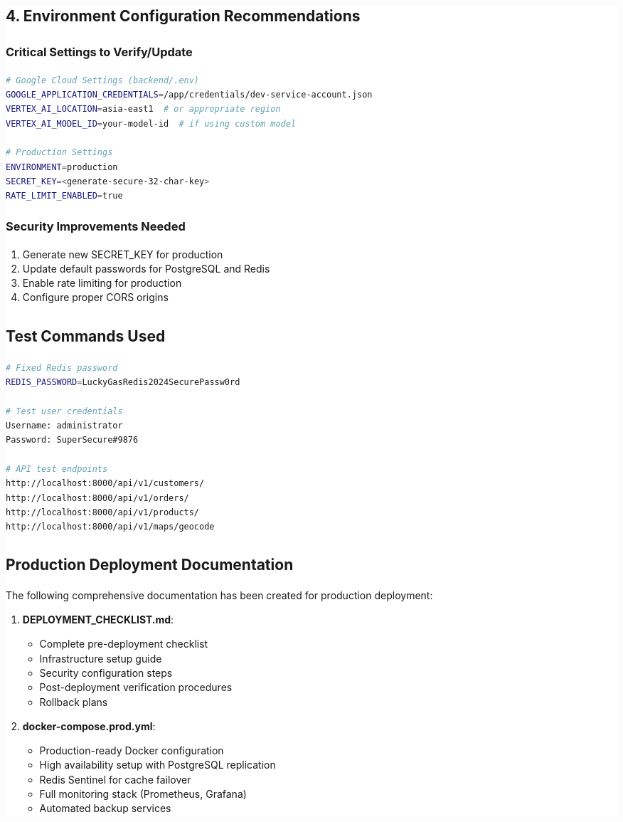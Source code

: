 ## 4. Environment Configuration Recommendations

### Critical Settings to Verify/Update

```bash
# Google Cloud Settings (backend/.env)
GOOGLE_APPLICATION_CREDENTIALS=/app/credentials/dev-service-account.json
VERTEX_AI_LOCATION=asia-east1  # or appropriate region
VERTEX_AI_MODEL_ID=your-model-id  # if using custom model

# Production Settings
ENVIRONMENT=production
SECRET_KEY=<generate-secure-32-char-key>
RATE_LIMIT_ENABLED=true
```

### Security Improvements Needed
1. Generate new SECRET_KEY for production
2. Update default passwords for PostgreSQL and Redis
3. Enable rate limiting for production
4. Configure proper CORS origins

## Test Commands Used

```bash
# Fixed Redis password
REDIS_PASSWORD=LuckyGasRedis2024SecurePassw0rd

# Test user credentials
Username: administrator
Password: SuperSecure#9876

# API test endpoints
http://localhost:8000/api/v1/customers/
http://localhost:8000/api/v1/orders/
http://localhost:8000/api/v1/products/
http://localhost:8000/api/v1/maps/geocode
```

## Production Deployment Documentation

The following comprehensive documentation has been created for production deployment:

1. **DEPLOYMENT_CHECKLIST.md**:
   - Complete pre-deployment checklist
   - Infrastructure setup guide
   - Security configuration steps
   - Post-deployment verification procedures
   - Rollback plans

2. **docker-compose.prod.yml**:
   - Production-ready Docker configuration
   - High availability setup with PostgreSQL replication
   - Redis Sentinel for cache failover
   - Full monitoring stack (Prometheus, Grafana)
   - Automated backup services
